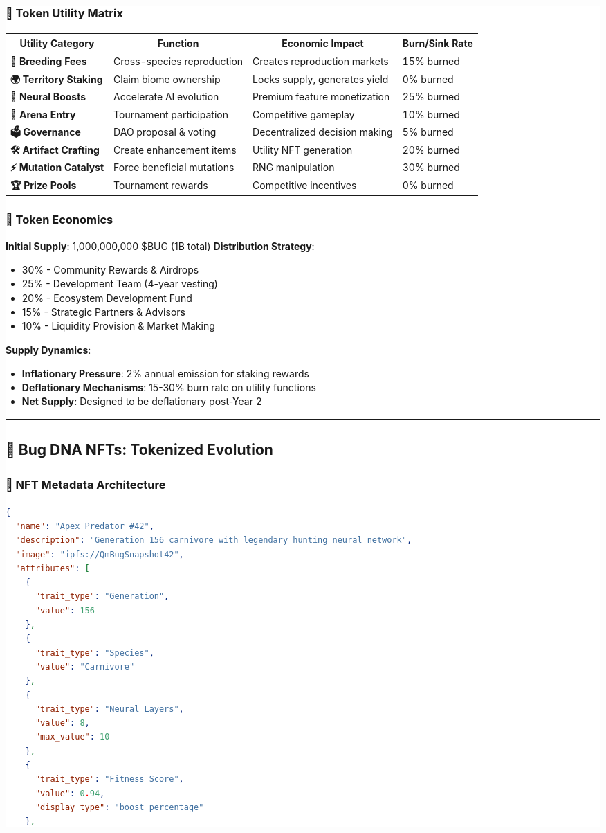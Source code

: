 ### 🎯 Token Utility Matrix

| Utility Category | Function | Economic Impact | Burn/Sink Rate |
|------------------|----------|-----------------|-----------------|
| **🧬 Breeding Fees** | Cross-species reproduction | Creates reproduction markets | 15% burned |
| **🌍 Territory Staking** | Claim biome ownership | Locks supply, generates yield | 0% burned |
| **🔧 Neural Boosts** | Accelerate AI evolution | Premium feature monetization | 25% burned |
| **🎯 Arena Entry** | Tournament participation | Competitive gameplay | 10% burned |
| **🗳️ Governance** | DAO proposal & voting | Decentralized decision making | 5% burned |
| **🛠️ Artifact Crafting** | Create enhancement items | Utility NFT generation | 20% burned |
| **⚡ Mutation Catalyst** | Force beneficial mutations | RNG manipulation | 30% burned |
| **🏆 Prize Pools** | Tournament rewards | Competitive incentives | 0% burned |

### 💎 Token Economics

**Initial Supply**: 1,000,000,000 $BUG (1B total)
**Distribution Strategy**:
- 30% - Community Rewards & Airdrops
- 25% - Development Team (4-year vesting)
- 20% - Ecosystem Development Fund
- 15% - Strategic Partners & Advisors
- 10% - Liquidity Provision & Market Making

**Supply Dynamics**:
- **Inflationary Pressure**: 2% annual emission for staking rewards
- **Deflationary Mechanisms**: 15-30% burn rate on utility functions
- **Net Supply**: Designed to be deflationary post-Year 2

---

## 🧬 Bug DNA NFTs: Tokenized Evolution

### 🎨 NFT Metadata Architecture

```json
{
  "name": "Apex Predator #42",
  "description": "Generation 156 carnivore with legendary hunting neural network",
  "image": "ipfs://QmBugSnapshot42",
  "attributes": [
    {
      "trait_type": "Generation",
      "value": 156
    },
    {
      "trait_type": "Species",
      "value": "Carnivore"
    },
    {
      "trait_type": "Neural Layers",
      "value": 8,
      "max_value": 10
    },
    {
      "trait_type": "Fitness Score",
      "value": 0.94,
      "display_type": "boost_percentage"
    },
```